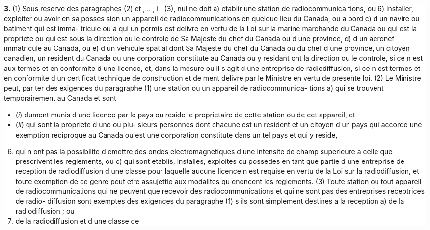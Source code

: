 **3.** (1) Sous reserve des paragraphes (2) et
, .. , i ,
(3), nul ne doit
a) etablir une station de radiocommunica
tions, ou
6) installer, exploiter ou avoir en sa posses
sion un appareil de radiocommunications
en quelque lieu du Canada, ou a bord
c) d un navire ou batiment qui est imma-
tricule ou a qui un permis est delivre en
vertu de la Loi sur la marine marchande du
Canada ou qui est la propriete ou qui est
sous la direction ou le controle de Sa
Majeste du chef du Canada ou d une
province,
d) d un aeronef immatricule au Canada, ou
e) d un vehicule spatial dont Sa Majeste du
chef du Canada ou du chef d une province,
un citoyen canadien, un resident du Canada
ou une corporation constitute au Canada
ou y residant ont la direction ou le controle,
si ce n est aux termes et en conformite d une
licence, et, dans la mesure ou il s agit d une
entreprise de radiodiffusion, si ce n est
termes et en conformite d un certificat
technique de construction et de
ment delivre par le Ministre en vertu de
presente loi.
(2) Le Ministre peut, par
ter des exigences du paragraphe (1) une
station ou un appareil de radiocommunica-
tions
a) qui se trouvent temporairement au
Canada et sont
  * (_i_) dument munis d une licence par le
pays ou reside le proprietaire de cette
station ou de cet appareil, et
  * (_ii_) qui sont la propriete d une ou plu-
sieurs personnes dont chacune est un
resident et un citoyen d un pays qui
accorde une exemption reciproque au
Canada ou est une corporation constitute
dans un tel pays et qui y reside,
6) qui n ont pas la possibilite d emettre des
ondes electromagnetiques d une intensite
de champ superieure a celle que prescrivent
les reglements, ou
c) qui sont etablis, installes, exploites ou
possedes en tant que partie d une entreprise
de reception de radiodiffusion d une classe
pour laquelle aucune licence n est requise
en vertu de la Loi sur la radiodiffusion,
et toute exemption de ce genre peut etre
assujettie aux modalites qu enoncent les
reglements.
(3) Toute station ou tout appareil de
radiocommunications qui ne peuvent que
recevoir des radiocommunications et qui ne
sont pas des entreprises receptrices de radio-
diffusion sont exemptes des exigences du
paragraphe (1) s ils sont simplement destines
a la reception
a) de la radiodiffusion ; ou
6) de la radiodiffusion et d une classe de